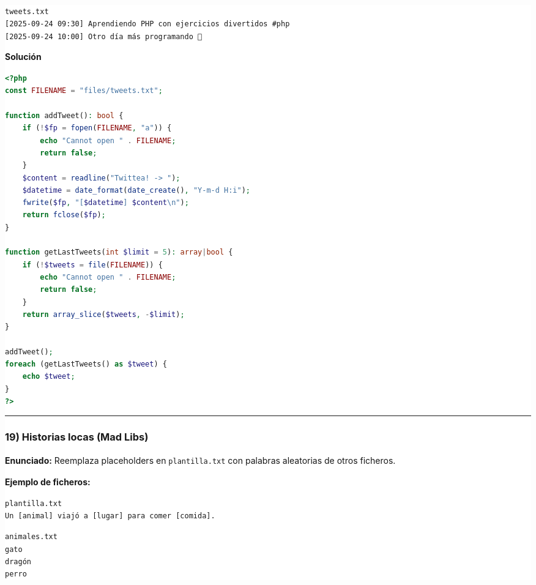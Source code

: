 ```code
tweets.txt
[2025-09-24 09:30] Aprendiendo PHP con ejercicios divertidos #php
[2025-09-24 10:00] Otro día más programando 🚀
```

**Solución**

```php
<?php
const FILENAME = "files/tweets.txt";

function addTweet(): bool {
    if (!$fp = fopen(FILENAME, "a")) {
        echo "Cannot open " . FILENAME;
        return false;
    }
    $content = readline("Twittea! -> ");
    $datetime = date_format(date_create(), "Y-m-d H:i");
    fwrite($fp, "[$datetime] $content\n");
    return fclose($fp);
}

function getLastTweets(int $limit = 5): array|bool {
    if (!$tweets = file(FILENAME)) {
        echo "Cannot open " . FILENAME;
        return false;
    }
    return array_slice($tweets, -$limit);
}

addTweet();
foreach (getLastTweets() as $tweet) {
    echo $tweet;
}
?>
```

---

### 19) Historias locas (Mad Libs)

**Enunciado:** Reemplaza placeholders en `plantilla.txt` con palabras aleatorias de otros ficheros.  

**Ejemplo de ficheros:**

```code
plantilla.txt
Un [animal] viajó a [lugar] para comer [comida].
```

```code
animales.txt
gato
dragón
perro
```
